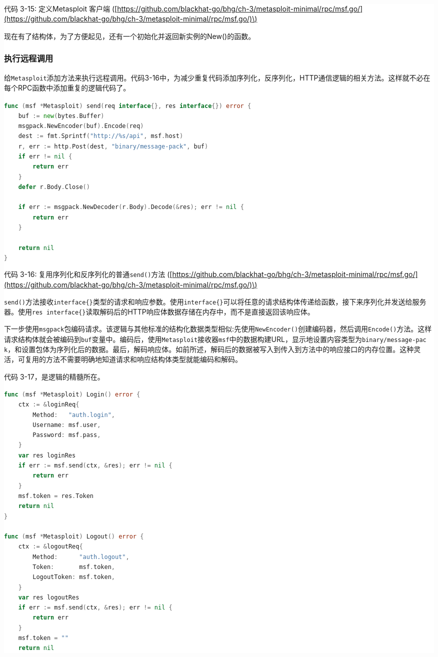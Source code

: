 代码 3-15: 定义Metasploit 客户端 \([https://github.com/blackhat-go/bhg/ch-3/metasploit-minimal/rpc/msf.go/](https://github.com/blackhat-go/bhg/ch-3/metasploit-minimal/rpc/msf.go/)\)

现在有了结构体，为了方便起见，还有一个初始化并返回新实例的New\(\)的函数。

### 执行远程调用

给`Metasploit`添加方法来执行远程调用。代码3-16中，为减少重复代码添加序列化，反序列化，HTTP通信逻辑的相关方法。这样就不必在每个RPC函数中添加重复的逻辑代码了。

```go
func (msf *Metasploit) send(req interface{}, res interface{}) error {
    buf := new(bytes.Buffer)
    msgpack.NewEncoder(buf).Encode(req)
    dest := fmt.Sprintf("http://%s/api", msf.host)
    r, err := http.Post(dest, "binary/message-pack", buf)
    if err != nil {
        return err
    }
    defer r.Body.Close()

    if err := msgpack.NewDecoder(r.Body).Decode(&res); err != nil {
        return err
    }

    return nil
}
```

代码 3-16: 复用序列化和反序列化的普通`send()`方法 \([https://github.com/blackhat-go/bhg/ch-3/metasploit-minimal/rpc/msf.go/](https://github.com/blackhat-go/bhg/ch-3/metasploit-minimal/rpc/msf.go/)\)

`send()`方法接收`interface{}`类型的请求和响应参数。使用`interface{}`可以将任意的请求结构体传递给函数，接下来序列化并发送给服务器。使用`res interface{}`读取解码后的HTTP响应体数据存储在内存中，而不是直接返回该响应体。

下一步使用`msgpack`包编码请求。该逻辑与其他标准的结构化数据类型相似:先使用`NewEncoder()`创建编码器，然后调用`Encode()`方法。这样请求结构体就会被编码到`buf`变量中。编码后，使用`Metasploit`接收器`msf`中的数据构建URL，显示地设置内容类型为`binary/message-pack`，和设置包体为序列化后的数据。最后，解码响应体。如前所述，解码后的数据被写入到传入到方法中的响应接口的内存位置。这种灵活，可复用的方法不需要明确地知道请求和响应结构体类型就能编码和解码。

代码 3-17，是逻辑的精髓所在。

```go
func (msf *Metasploit) Login() error {
    ctx := &loginReq{
        Method:   "auth.login",
        Username: msf.user,
        Password: msf.pass,
    }
    var res loginRes
    if err := msf.send(ctx, &res); err != nil {
        return err
    }
    msf.token = res.Token
    return nil
}

func (msf *Metasploit) Logout() error {
    ctx := &logoutReq{
        Method:      "auth.logout",
        Token:       msf.token,
        LogoutToken: msf.token,
    }
    var res logoutRes
    if err := msf.send(ctx, &res); err != nil {
        return err
    }
    msf.token = ""
    return nil
```